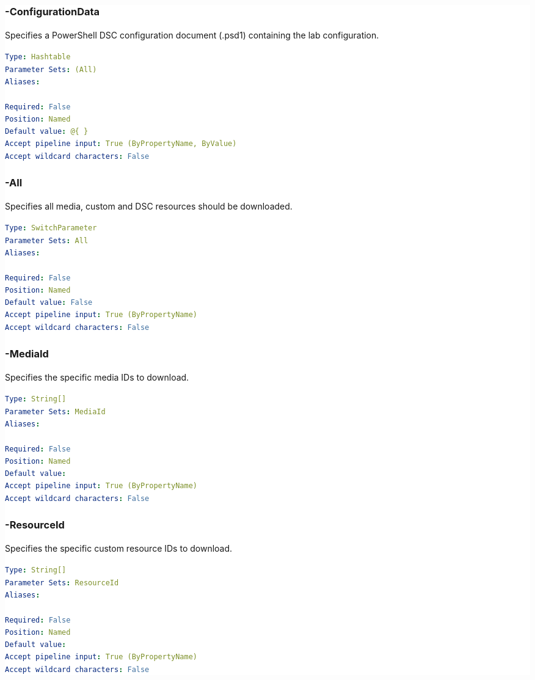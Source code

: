 ### -ConfigurationData
Specifies a PowerShell DSC configuration document (.psd1) containing the lab configuration.

```yaml
Type: Hashtable
Parameter Sets: (All)
Aliases: 

Required: False
Position: Named
Default value: @{ }
Accept pipeline input: True (ByPropertyName, ByValue)
Accept wildcard characters: False
```

### -All
Specifies all media, custom and DSC resources should be downloaded.

```yaml
Type: SwitchParameter
Parameter Sets: All
Aliases: 

Required: False
Position: Named
Default value: False
Accept pipeline input: True (ByPropertyName)
Accept wildcard characters: False
```

### -MediaId
Specifies the specific media IDs to download.

```yaml
Type: String[]
Parameter Sets: MediaId
Aliases: 

Required: False
Position: Named
Default value: 
Accept pipeline input: True (ByPropertyName)
Accept wildcard characters: False
```

### -ResourceId
Specifies the specific custom resource IDs to download.

```yaml
Type: String[]
Parameter Sets: ResourceId
Aliases: 

Required: False
Position: Named
Default value: 
Accept pipeline input: True (ByPropertyName)
Accept wildcard characters: False
```
